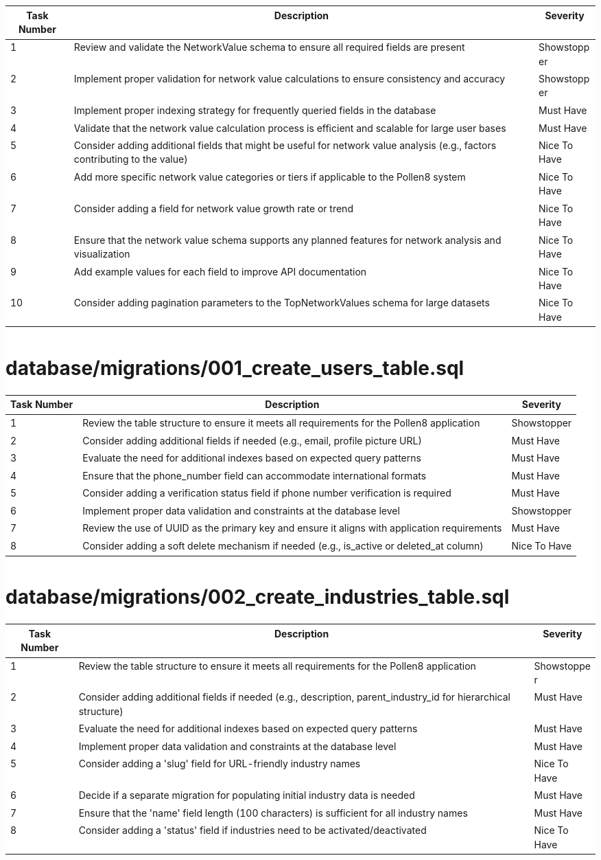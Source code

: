 | Task Number | Description | Severity |
|-------------|-------------|----------|
| 1 | Review and validate the NetworkValue schema to ensure all required fields are present | Showstopper |
| 2 | Implement proper validation for network value calculations to ensure consistency and accuracy | Showstopper |
| 3 | Implement proper indexing strategy for frequently queried fields in the database | Must Have |
| 4 | Validate that the network value calculation process is efficient and scalable for large user bases | Must Have |
| 5 | Consider adding additional fields that might be useful for network value analysis (e.g., factors contributing to the value) | Nice To Have |
| 6 | Add more specific network value categories or tiers if applicable to the Pollen8 system | Nice To Have |
| 7 | Consider adding a field for network value growth rate or trend | Nice To Have |
| 8 | Ensure that the network value schema supports any planned features for network analysis and visualization | Nice To Have |
| 9 | Add example values for each field to improve API documentation | Nice To Have |
| 10 | Consider adding pagination parameters to the TopNetworkValues schema for large datasets | Nice To Have |

# database/migrations/001_create_users_table.sql

| Task Number | Description | Severity |
|-------------|-------------|----------|
| 1 | Review the table structure to ensure it meets all requirements for the Pollen8 application | Showstopper |
| 2 | Consider adding additional fields if needed (e.g., email, profile picture URL) | Must Have |
| 3 | Evaluate the need for additional indexes based on expected query patterns | Must Have |
| 4 | Ensure that the phone_number field can accommodate international formats | Must Have |
| 5 | Consider adding a verification status field if phone number verification is required | Must Have |
| 6 | Implement proper data validation and constraints at the database level | Showstopper |
| 7 | Review the use of UUID as the primary key and ensure it aligns with application requirements | Must Have |
| 8 | Consider adding a soft delete mechanism if needed (e.g., is_active or deleted_at column) | Nice To Have |

# database/migrations/002_create_industries_table.sql

| Task Number | Description | Severity |
|-------------|-------------|----------|
| 1 | Review the table structure to ensure it meets all requirements for the Pollen8 application | Showstopper |
| 2 | Consider adding additional fields if needed (e.g., description, parent_industry_id for hierarchical structure) | Must Have |
| 3 | Evaluate the need for additional indexes based on expected query patterns | Must Have |
| 4 | Implement proper data validation and constraints at the database level | Must Have |
| 5 | Consider adding a 'slug' field for URL-friendly industry names | Nice To Have |
| 6 | Decide if a separate migration for populating initial industry data is needed | Must Have |
| 7 | Ensure that the 'name' field length (100 characters) is sufficient for all industry names | Must Have |
| 8 | Consider adding a 'status' field if industries need to be activated/deactivated | Nice To Have |
